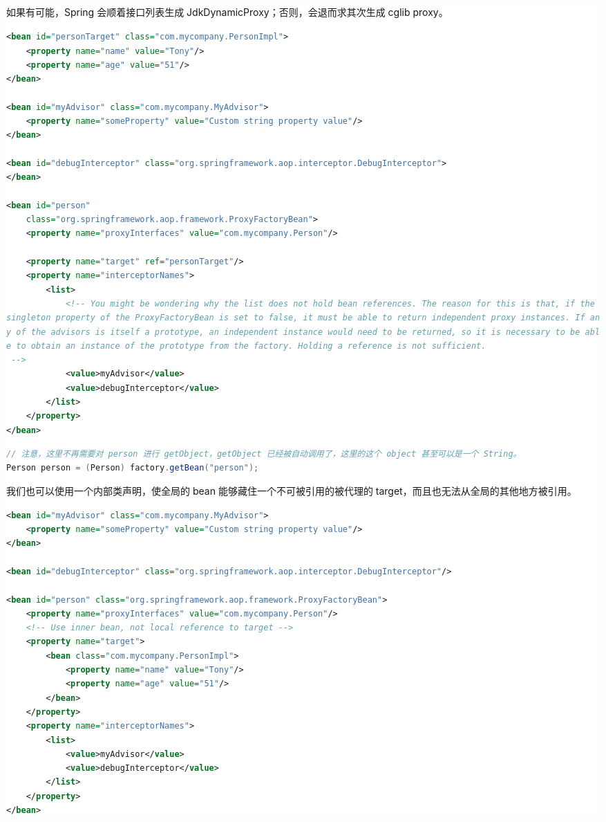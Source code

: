 如果有可能，Spring 会顺着接口列表生成 JdkDynamicProxy；否则，会退而求其次生成 cglib proxy。

```xml
<bean id="personTarget" class="com.mycompany.PersonImpl">
    <property name="name" value="Tony"/>
    <property name="age" value="51"/>
</bean>

<bean id="myAdvisor" class="com.mycompany.MyAdvisor">
    <property name="someProperty" value="Custom string property value"/>
</bean>

<bean id="debugInterceptor" class="org.springframework.aop.interceptor.DebugInterceptor">
</bean>

<bean id="person"
    class="org.springframework.aop.framework.ProxyFactoryBean">
    <property name="proxyInterfaces" value="com.mycompany.Person"/>

    <property name="target" ref="personTarget"/>
    <property name="interceptorNames">
        <list>
            <!-- You might be wondering why the list does not hold bean references. The reason for this is that, if the singleton property of the ProxyFactoryBean is set to false, it must be able to return independent proxy instances. If any of the advisors is itself a prototype, an independent instance would need to be returned, so it is necessary to be able to obtain an instance of the prototype from the factory. Holding a reference is not sufficient.
 -->
            <value>myAdvisor</value>
            <value>debugInterceptor</value>
        </list>
    </property>
</bean>
```

```java
// 注意，这里不再需要对 person 进行 getObject，getObject 已经被自动调用了，这里的这个 object 甚至可以是一个 String。
Person person = (Person) factory.getBean("person");
```

我们也可以使用一个内部类声明，使全局的 bean 能够藏住一个不可被引用的被代理的 target，而且也无法从全局的其他地方被引用。

```xml
<bean id="myAdvisor" class="com.mycompany.MyAdvisor">
    <property name="someProperty" value="Custom string property value"/>
</bean>

<bean id="debugInterceptor" class="org.springframework.aop.interceptor.DebugInterceptor"/>

<bean id="person" class="org.springframework.aop.framework.ProxyFactoryBean">
    <property name="proxyInterfaces" value="com.mycompany.Person"/>
    <!-- Use inner bean, not local reference to target -->
    <property name="target">
        <bean class="com.mycompany.PersonImpl">
            <property name="name" value="Tony"/>
            <property name="age" value="51"/>
        </bean>
    </property>
    <property name="interceptorNames">
        <list>
            <value>myAdvisor</value>
            <value>debugInterceptor</value>
        </list>
    </property>
</bean>
```
